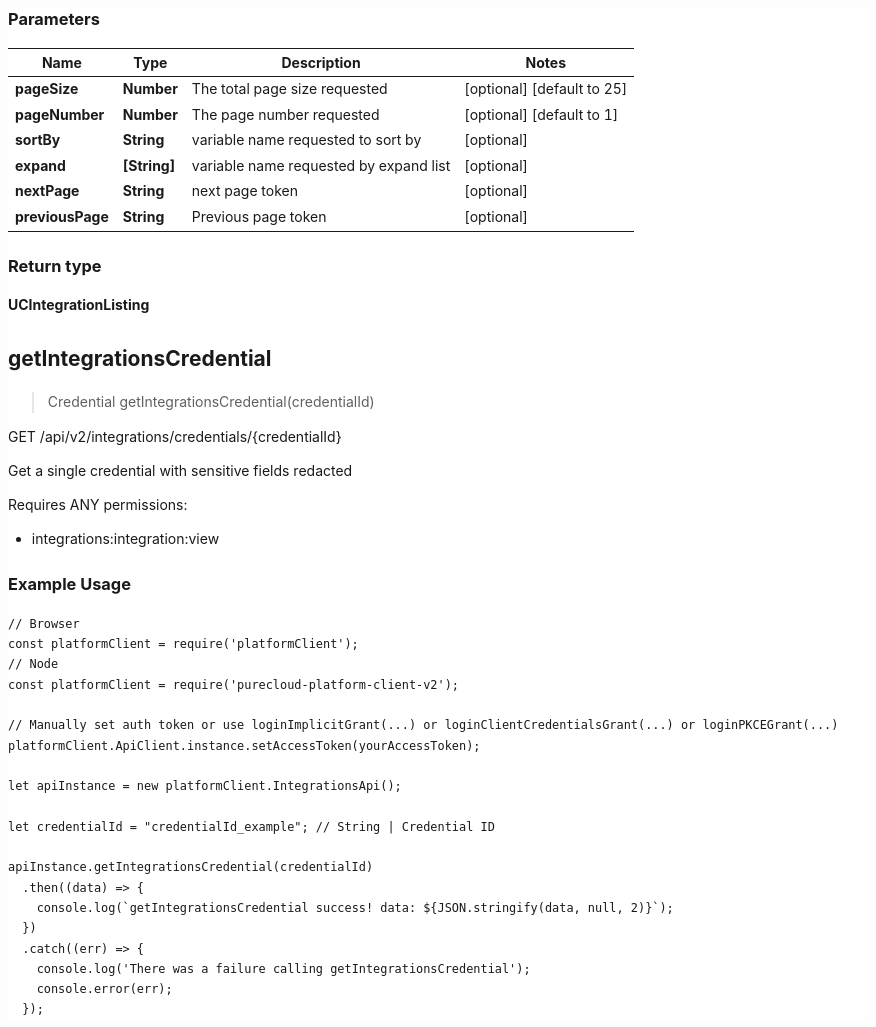 ### Parameters


| Name | Type | Description  | Notes |
| ------------- | ------------- | ------------- | ------------- |
 **pageSize** | **Number** | The total page size requested | [optional] [default to 25] |
 **pageNumber** | **Number** | The page number requested | [optional] [default to 1] |
 **sortBy** | **String** | variable name requested to sort by | [optional]  |
 **expand** | **[String]** | variable name requested by expand list | [optional]  |
 **nextPage** | **String** | next page token | [optional]  |
 **previousPage** | **String** | Previous page token | [optional]  |

### Return type

**UCIntegrationListing**


## getIntegrationsCredential

> Credential getIntegrationsCredential(credentialId)


GET /api/v2/integrations/credentials/{credentialId}

Get a single credential with sensitive fields redacted

Requires ANY permissions:

* integrations:integration:view

### Example Usage

```{"language":"javascript"}
// Browser
const platformClient = require('platformClient');
// Node
const platformClient = require('purecloud-platform-client-v2');

// Manually set auth token or use loginImplicitGrant(...) or loginClientCredentialsGrant(...) or loginPKCEGrant(...)
platformClient.ApiClient.instance.setAccessToken(yourAccessToken);

let apiInstance = new platformClient.IntegrationsApi();

let credentialId = "credentialId_example"; // String | Credential ID

apiInstance.getIntegrationsCredential(credentialId)
  .then((data) => {
    console.log(`getIntegrationsCredential success! data: ${JSON.stringify(data, null, 2)}`);
  })
  .catch((err) => {
    console.log('There was a failure calling getIntegrationsCredential');
    console.error(err);
  });
```
